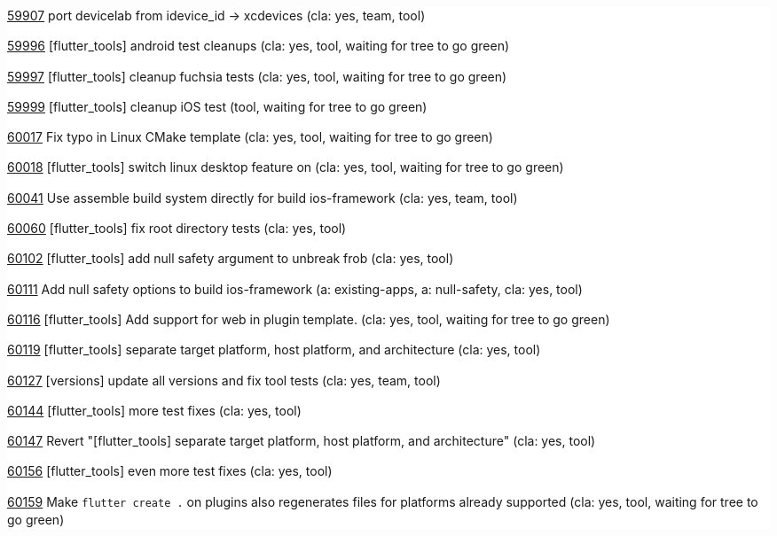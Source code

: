 
[59907](https://github.com/flutter/flutter/pull/59907) port devicelab from idevice_id -> xcdevices (cla: yes, team, tool)


[59996](https://github.com/flutter/flutter/pull/59996) [flutter_tools] android test cleanups (cla: yes, tool, waiting for tree to go green)


[59997](https://github.com/flutter/flutter/pull/59997) [flutter_tools] cleanup fuchsia tests (cla: yes, tool, waiting for tree to go green)


[59999](https://github.com/flutter/flutter/pull/59999) [flutter_tools] cleanup iOS test (tool, waiting for tree to go green)


[60017](https://github.com/flutter/flutter/pull/60017) Fix typo in Linux CMake template (cla: yes, tool, waiting for tree to go green)


[60018](https://github.com/flutter/flutter/pull/60018) [flutter_tools] switch linux desktop feature on (cla: yes, tool, waiting for tree to go green)


[60041](https://github.com/flutter/flutter/pull/60041) Use assemble build system directly for build ios-framework (cla: yes, team, tool)


[60060](https://github.com/flutter/flutter/pull/60060) [flutter_tools] fix root directory tests (cla: yes, tool)


[60102](https://github.com/flutter/flutter/pull/60102) [flutter_tools] add null safety argument to unbreak frob (cla: yes, tool)


[60111](https://github.com/flutter/flutter/pull/60111) Add null safety options to build ios-framework (a: existing-apps, a: null-safety, cla: yes, tool)


[60116](https://github.com/flutter/flutter/pull/60116) [flutter_tools] Add support for web in plugin template. (cla: yes, tool, waiting for tree to go green)


[60119](https://github.com/flutter/flutter/pull/60119) [flutter_tools] separate target platform, host platform, and architecture (cla: yes, tool)


[60127](https://github.com/flutter/flutter/pull/60127) [versions] update all versions and fix tool tests (cla: yes, team, tool)


[60144](https://github.com/flutter/flutter/pull/60144) [flutter_tools] more test fixes (cla: yes, tool)


[60147](https://github.com/flutter/flutter/pull/60147) Revert "[flutter_tools] separate target platform, host platform, and architecture" (cla: yes, tool)


[60156](https://github.com/flutter/flutter/pull/60156) [flutter_tools] even more test fixes (cla: yes, tool)


[60159](https://github.com/flutter/flutter/pull/60159) Make `flutter create .` on plugins also regenerates files for platforms already supported (cla: yes, tool, waiting for tree to go green)
